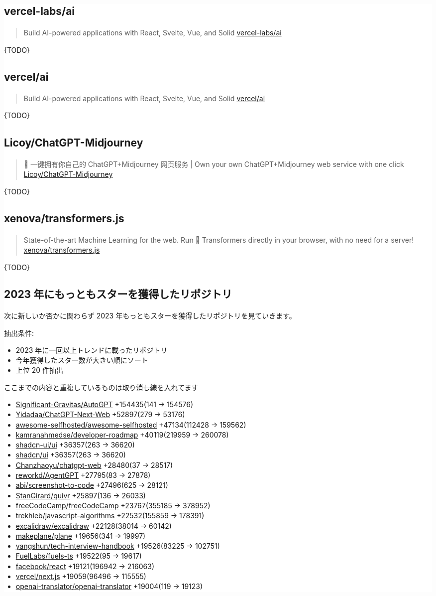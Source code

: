 ## vercel-labs/ai

> Build AI-powered applications with React, Svelte, Vue, and Solid
> [vercel-labs/ai](https://github.com/vercel-labs/ai)

{TODO}

## vercel/ai

> Build AI-powered applications with React, Svelte, Vue, and Solid
> [vercel/ai](https://github.com/vercel/ai)

{TODO}

## Licoy/ChatGPT-Midjourney

> 🍭 一键拥有你自己的 ChatGPT+Midjourney 网页服务 | Own your own ChatGPT+Midjourney web service with one click
> [Licoy/ChatGPT-Midjourney](https://github.com/Licoy/ChatGPT-Midjourney)

{TODO}

## xenova/transformers.js

> State-of-the-art Machine Learning for the web. Run 🤗 Transformers directly in your browser, with no need for a server!
> [xenova/transformers.js](https://github.com/xenova/transformers.js)

{TODO}

## 2023 年にもっともスターを獲得したリポジトリ

次に新しいか否かに関わらず 2023 年もっともスターを獲得したリポジトリを見ていきます。

抽出条件:

- 2023 年に一回以上トレンドに載ったリポジトリ
- 今年獲得したスター数が大きい順にソート
- 上位 20 件抽出

ここまでの内容と重複しているものは~~取り消し線~~を入れてます

- [Significant-Gravitas/AutoGPT](https://github.com/Significant-Gravitas/AutoGPT) +154435(141 → 154576)
- [Yidadaa/ChatGPT-Next-Web](https://github.com/Yidadaa/ChatGPT-Next-Web) +52897(279 → 53176)
- [awesome-selfhosted/awesome-selfhosted](https://github.com/awesome-selfhosted/awesome-selfhosted) +47134(112428 → 159562)
- [kamranahmedse/developer-roadmap](https://github.com/kamranahmedse/developer-roadmap) +40119(219959 → 260078)
- [shadcn-ui/ui](https://github.com/shadcn-ui/ui) +36357(263 → 36620)
- [shadcn/ui](https://github.com/shadcn/ui) +36357(263 → 36620)
- [Chanzhaoyu/chatgpt-web](https://github.com/Chanzhaoyu/chatgpt-web) +28480(37 → 28517)
- [reworkd/AgentGPT](https://github.com/reworkd/AgentGPT) +27795(83 → 27878)
- [abi/screenshot-to-code](https://github.com/abi/screenshot-to-code) +27496(625 → 28121)
- [StanGirard/quivr](https://github.com/StanGirard/quivr) +25897(136 → 26033)
- [freeCodeCamp/freeCodeCamp](https://github.com/freeCodeCamp/freeCodeCamp) +23767(355185 → 378952)
- [trekhleb/javascript-algorithms](https://github.com/trekhleb/javascript-algorithms) +22532(155859 → 178391)
- [excalidraw/excalidraw](https://github.com/excalidraw/excalidraw) +22128(38014 → 60142)
- [makeplane/plane](https://github.com/makeplane/plane) +19656(341 → 19997)
- [yangshun/tech-interview-handbook](https://github.com/yangshun/tech-interview-handbook) +19526(83225 → 102751)
- [FuelLabs/fuels-ts](https://github.com/FuelLabs/fuels-ts) +19522(95 → 19617)
- [facebook/react](https://github.com/facebook/react) +19121(196942 → 216063)
- [vercel/next.js](https://github.com/vercel/next.js) +19059(96496 → 115555)
- [openai-translator/openai-translator](https://github.com/openai-translator/openai-translator) +19004(119 → 19123)